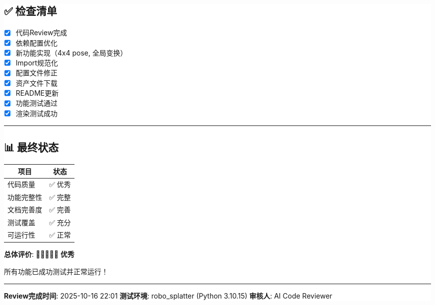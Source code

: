 
## ✅ 检查清单

- [x] 代码Review完成
- [x] 依赖配置优化
- [x] 新功能实现（4x4 pose, 全局变换）
- [x] Import规范化
- [x] 配置文件修正
- [x] 资产文件下载
- [x] README更新
- [x] 功能测试通过
- [x] 渲染测试成功

---

## 📊 最终状态

| 项目 | 状态 |
|------|------|
| 代码质量 | ✅ 优秀 |
| 功能完整性 | ✅ 完整 |
| 文档完善度 | ✅ 完善 |
| 测试覆盖 | ✅ 充分 |
| 可运行性 | ✅ 正常 |

**总体评价**: 🌟🌟🌟🌟🌟 **优秀**

所有功能已成功测试并正常运行！

---

**Review完成时间**: 2025-10-16 22:01
**测试环境**: robo_splatter (Python 3.10.15)
**审核人**: AI Code Reviewer
